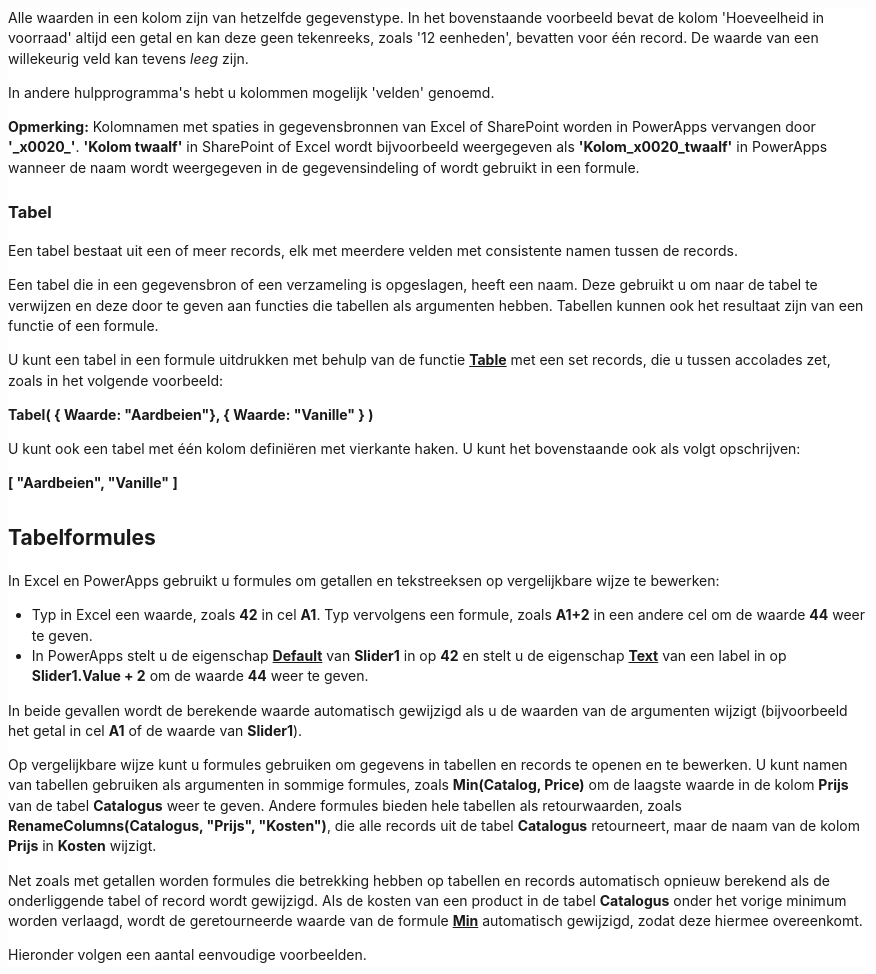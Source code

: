 Alle waarden in een kolom zijn van hetzelfde gegevenstype. In het bovenstaande voorbeeld bevat de kolom 'Hoeveelheid in voorraad' altijd een getal en kan deze geen tekenreeks, zoals '12 eenheden', bevatten voor één record.  De waarde van een willekeurig veld kan tevens *leeg* zijn.  

In andere hulpprogramma's hebt u kolommen mogelijk 'velden' genoemd.

**Opmerking:** Kolomnamen met spaties in gegevensbronnen van Excel of SharePoint worden in PowerApps vervangen door **'\_x0020\_'**. **'Kolom twaalf'** in SharePoint of Excel wordt bijvoorbeeld weergegeven als **'Kolom_x0020_twaalf'** in PowerApps wanneer de naam wordt weergegeven in de gegevensindeling of wordt gebruikt in een formule.

### <a name="table"></a>Tabel
Een tabel bestaat uit een of meer records, elk met meerdere velden met consistente namen tussen de records.

Een tabel die in een gegevensbron of een verzameling is opgeslagen, heeft een naam. Deze gebruikt u om naar de tabel te verwijzen en deze door te geven aan functies die tabellen als argumenten hebben.  Tabellen kunnen ook het resultaat zijn van een functie of een formule.

U kunt een tabel in een formule uitdrukken met behulp van de functie **[Table](functions/function-table.md)** met een set records, die u tussen accolades zet, zoals in het volgende voorbeeld:

**Tabel( { Waarde: "Aardbeien"}, { Waarde: "Vanille" } )**

U kunt ook een tabel met één kolom definiëren met vierkante haken.  U kunt het bovenstaande ook als volgt opschrijven:

**[ "Aardbeien", "Vanille" ]**

## <a name="table-formulas"></a>Tabelformules
In Excel en PowerApps gebruikt u formules om getallen en tekstreeksen op vergelijkbare wijze te bewerken:

* Typ in Excel een waarde, zoals **42** in cel **A1**. Typ vervolgens een formule, zoals **A1+2** in een andere cel om de waarde **44** weer te geven.
* In PowerApps stelt u de eigenschap **[Default](controls/properties-core.md)** van **Slider1** in op **42** en stelt u de eigenschap **[Text](controls/properties-core.md)** van een label in op **Slider1.Value + 2** om de waarde **44** weer te geven.

In beide gevallen wordt de berekende waarde automatisch gewijzigd als u de waarden van de argumenten wijzigt (bijvoorbeeld het getal in cel **A1** of de waarde van **Slider1**).

Op vergelijkbare wijze kunt u formules gebruiken om gegevens in tabellen en records te openen en te bewerken. U kunt namen van tabellen gebruiken als argumenten in sommige formules, zoals **Min(Catalog, Price)** om de laagste waarde in de kolom **Prijs** van de tabel **Catalogus** weer te geven. Andere formules bieden hele tabellen als retourwaarden, zoals **RenameColumns(Catalogus, "Prijs", "Kosten")**, die alle records uit de tabel **Catalogus** retourneert, maar de naam van de kolom **Prijs** in **Kosten** wijzigt.

Net zoals met getallen worden formules die betrekking hebben op tabellen en records automatisch opnieuw berekend als de onderliggende tabel of record wordt gewijzigd. Als de kosten van een product in de tabel **Catalogus** onder het vorige minimum worden verlaagd, wordt de geretourneerde waarde van de formule **[Min](functions/function-aggregates.md)** automatisch gewijzigd, zodat deze hiermee overeenkomt.

Hieronder volgen een aantal eenvoudige voorbeelden.

